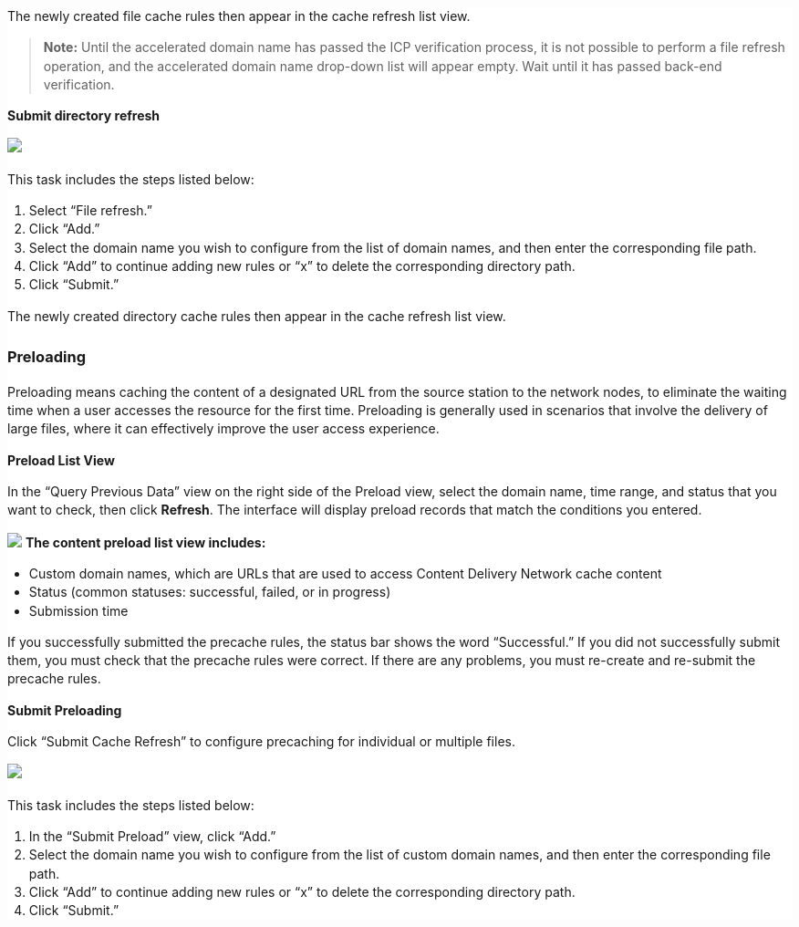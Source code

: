 The newly created file cache rules then appear in the cache refresh list view.

>**Note:**
>Until the accelerated domain name has passed the ICP verification process, it is not possible to perform a file refresh operation, and the accelerated domain name drop-down list will appear empty. Wait until it has passed back-end verification.

**Submit directory refresh**

![][10]

This task includes the steps listed below:

1. Select “File refresh.”
2. Click “Add.”
2. Select the domain name you wish to configure from the list of domain names, and then enter the corresponding file path.
3. Click “Add” to continue adding new rules or “x” to delete the corresponding directory path.
4. Click “Submit.”

The newly created directory cache rules then appear in the cache refresh list view.

### <a name=""></a>**Preloading**
Preloading means caching the content of a designated URL from the source station to the network nodes, to eliminate the waiting time when a user accesses the resource for the first time. Preloading is generally used in scenarios that involve the delivery of large files, where it can effectively improve the user access experience.

**Preload List View**

In the “Query Previous Data” view on the right side of the Preload view, select the domain name, time range, and status that you want to check, then click **Refresh**. The interface will display preload records that match the conditions you entered.

![][11]
**The content preload list view includes:**

-   Custom domain names, which are URLs that are used to access Content Delivery Network cache content
-   Status (common statuses: successful, failed, or in progress)
-   Submission time

If you successfully submitted the precache rules, the status bar shows the word “Successful.” If you did not successfully submit them, you must check that the precache rules were correct. If there are any problems, you must re-create and re-submit the precache rules.

**Submit Preloading**

Click “Submit Cache Refresh” to configure precaching for individual or multiple files.

![][12]

This task includes the steps listed below:

1. In the “Submit Preload” view, click “Add.”
2. Select the domain name you wish to configure from the list of custom domain names, and then enter the corresponding file path.
3. Click “Add” to continue adding new rules or “x” to delete the corresponding directory path.
4. Click “Submit.”


[1]: ./media/cdn-new-portal/001.png
[2]: ./media/cdn-new-portal/002.png
[3]: ./media/cdn-new-portal/003.png
[4]: ./media/cdn-new-portal/cache-policy-2.png
[5]: ./media/cdn-new-portal/access-control.png
[6]: ./media/cdn-new-portal/004.png
[7]: ./media/cdn-new-portal/005.png
[8]: ./media/cdn-new-portal/006.png
[9]: ./media/cdn-new-portal/007.png
[10]: ./media/cdn-new-portal/008.png
[11]: ./media/cdn-new-portal/prefetch-1.png
[12]: ./media/cdn-new-portal/prefetch-2.png
[13]: ./media/cdn-new-portal/log-download-1.png
[14]: ./media/cdn-new-portal/log-download-2.png
[15]: ./media/cdn-new-portal/service-check.png
[16]: ./media/cdn-new-portal/version-change.png
[17]: ./media/cdn-new-portal/property.png
[18]: ./media/cdn-new-portal/key-1.png
[19]: ./media/cdn-new-portal/key-2.png
[20]: ./media/cdn-new-portal/key-3.png
[21]: ./media/cdn-new-portal/key-4.png
